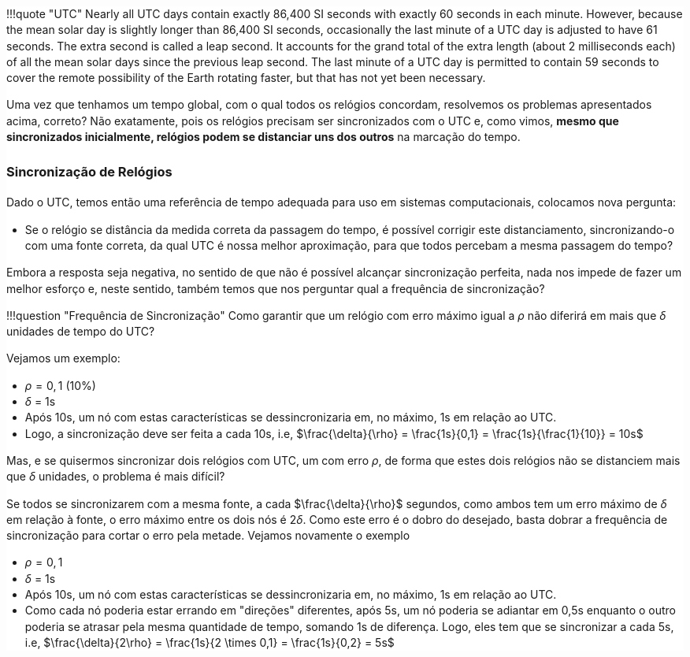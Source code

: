 !!!quote "UTC"
     Nearly all UTC days contain exactly 86,400 SI seconds with exactly 60 seconds in each minute. However, because the mean solar day is slightly longer than 86,400 SI seconds, occasionally the last minute of a UTC day is adjusted to have 61 seconds. The extra second is called a leap second. It accounts for the grand total of the extra length (about 2 milliseconds each) of all the mean solar days since the previous leap second. The last minute of a UTC day is permitted to contain 59 seconds to cover the remote possibility of the Earth rotating faster, but that has not yet been necessary.

Uma vez que tenhamos um tempo global, com o qual todos os relógios concordam, resolvemos os problemas apresentados acima, correto?
Não exatamente, pois os relógios precisam ser sincronizados com o UTC e, como vimos, **mesmo que sincronizados inicialmente, relógios podem se distanciar uns dos outros** na marcação do tempo.


### Sincronização de Relógios
Dado o UTC, temos então uma referência de tempo adequada para uso em sistemas computacionais, colocamos nova pergunta:

* Se o relógio se distância da medida correta da passagem do tempo, é possível corrigir este distanciamento, sincronizando-o com uma fonte correta, da qual UTC é nossa melhor aproximação, para que todos percebam a mesma passagem do tempo?

Embora a resposta seja negativa, no sentido de que não é possível alcançar sincronização perfeita, nada nos impede de fazer um melhor esforço e, neste sentido, também temos que nos perguntar qual a frequência de sincronização?

!!!question "Frequência de Sincronização"
      Como garantir que um relógio com erro máximo igual a $\rho$ não diferirá em mais que $\delta$ unidades de tempo do UTC?
      
Vejamos um exemplo:
      
* $\rho = 0,1$ (10%)
* $\delta$ = 1s
* Após 10s, um nó com estas características se dessincronizaria em, no máximo, 1s em relação ao UTC. 
* Logo, a sincronização deve ser feita a cada 10s, i.e, $\frac{\delta}{\rho} = \frac{1s}{0,1} = \frac{1s}{\frac{1}{10}} = 10s$

Mas, e se quisermos sincronizar dois relógios com UTC, um com erro $\rho$, de forma que estes dois relógios não se distanciem mais que $\delta$ unidades, o problema é mais difícil?

Se todos se sincronizarem com a mesma fonte, a cada $\frac{\delta}{\rho}$ segundos, como ambos tem um erro máximo de $\delta$ em relação à fonte, o erro máximo entre os dois nós é $2\delta$. Como este erro é o dobro do desejado, basta dobrar a frequência de sincronização para cortar o erro pela metade. Vejamos novamente o exemplo

* $\rho = 0,1$
* $\delta$ = 1s
* Após 10s, um nó com estas características se dessincronizaria em, no máximo, 1s em relação ao UTC. 
* Como cada nó poderia estar errando em "direções"  diferentes, após 5s, um nó poderia se adiantar em 0,5s enquanto o outro poderia se atrasar pela mesma quantidade de tempo, somando 1s de diferença. Logo, eles tem que se sincronizar a cada 5s, i.e, $\frac{\delta}{2\rho} = \frac{1s}{2 \times 0,1} = \frac{1s}{0,2} = 5s$
